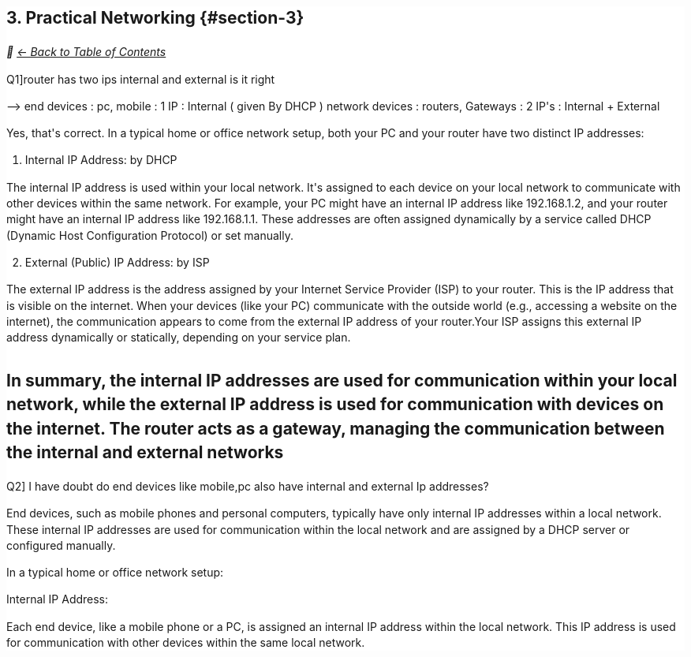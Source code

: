 
## 3. Practical Networking {#section-3}

*📖 [← Back to Table of Contents](#-table-of-contents)*

Q1]router has two ips internal 
   and external is it right

--> end devices : pc, mobile : 1 IP : Internal ( given By DHCP )
   network devices : routers, Gateways : 2 IP's : Internal + External

Yes, that's correct. In a typical home or office network setup, 
both your PC and your router have two distinct IP addresses:

1) Internal IP Address: by DHCP

The internal IP address is used within your local network. 
It's assigned to each device on your local network to 
communicate with other devices within the same network.
For example, your PC might have an internal IP address 
like 192.168.1.2, and your router might have an internal 
IP address like 192.168.1.1. These addresses are often 
assigned dynamically by a service called DHCP 
(Dynamic Host Configuration Protocol) or set manually.

2) External (Public) IP Address: by ISP

The external IP address is the address assigned by 
your Internet Service Provider (ISP) to your router. 
This is the IP address that is visible on the internet.
When your devices (like your PC) communicate with the 
outside world (e.g., accessing a website on the internet), 
the communication appears to come from the external IP address 
of your router.Your ISP assigns this external IP address 
dynamically or statically, depending on your service plan.

In summary, the internal IP addresses are used for communication 
within your local network, while the external IP address is used 
for communication with devices on the internet. The router acts 
as a gateway, managing the communication between the internal 
and external networks
----------------------------------------
Q2] I have doubt do end devices like mobile,pc also have 
   internal and external Ip addresses?

End devices, such as mobile phones and personal computers, 
typically have only internal IP addresses within a local 
network. These internal IP addresses are used for 
communication within the local network and are assigned 
by a DHCP server or configured manually.

In a typical home or office network setup:

Internal IP Address:

Each end device, like a mobile phone or a PC, is assigned 
an internal IP address within the local network. This IP 
address is used for communication with other devices 
within the same local network.

